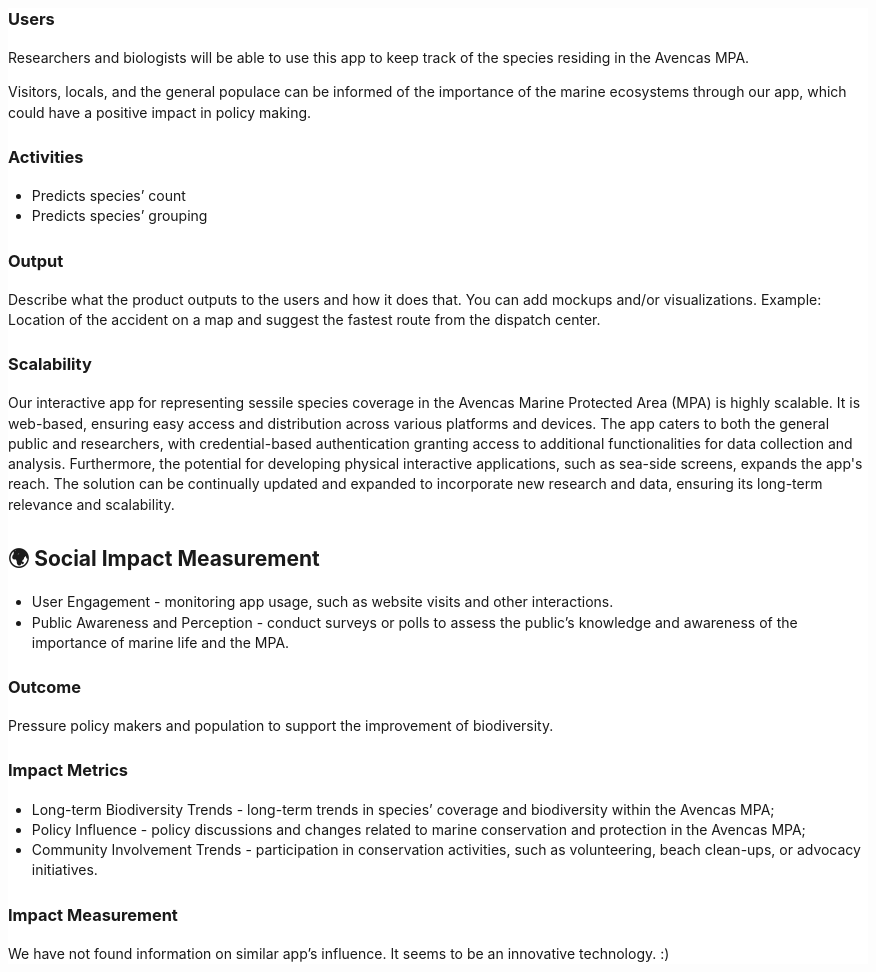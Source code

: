 
### Users
Researchers and biologists will be able to use this app to keep track of the species residing in the Avencas MPA.

Visitors, locals, and the general populace can be informed of the importance of the marine ecosystems through our app, which could have a positive impact in policy making.


### Activities
* Predicts species’ count
* Predicts species’ grouping


### Output
Describe what the product outputs to the users and how it does that. You can add mockups and/or visualizations.
Example: Location of the accident on a map and suggest the fastest route from the dispatch center.


### Scalability
Our interactive app for representing sessile species coverage in the Avencas Marine Protected Area (MPA) is highly scalable. It is web-based, ensuring easy access and distribution across various platforms and devices. The app caters to both the general public and researchers, with credential-based authentication granting access to additional functionalities for data collection and analysis. Furthermore, the potential for developing physical interactive applications, such as sea-side screens, expands the app's reach. The solution can be continually updated and expanded to incorporate new research and data, ensuring its long-term relevance and scalability. 


## 🌍 Social Impact Measurement
* User Engagement - monitoring app usage, such as website visits and other interactions.
* Public Awareness and Perception - conduct surveys or polls to assess the public’s knowledge and awareness of the importance of marine life and the MPA.

### Outcome
Pressure policy makers and population to support the improvement of biodiversity.

### Impact Metrics
* Long-term Biodiversity Trends -  long-term trends in species’ coverage and biodiversity within the Avencas MPA;
* Policy Influence - policy discussions and changes related to marine conservation and protection in the Avencas MPA;
* Community Involvement Trends - participation in conservation activities, such as volunteering, beach clean-ups, or advocacy initiatives.

### Impact Measurement
We have not found information on similar app’s influence. It seems to be an innovative technology. :)

